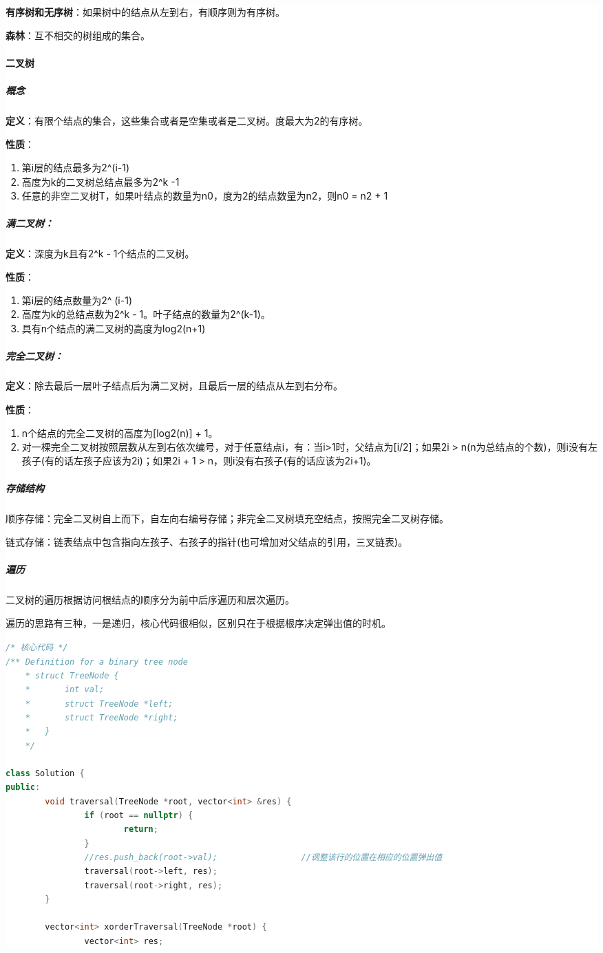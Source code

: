 **有序树和无序树**：如果树中的结点从左到右，有顺序则为有序树。

**森林**：互不相交的树组成的集合。

#### 二叉树

##### 概念

**定义**：有限个结点的集合，这些集合或者是空集或者是二叉树。度最大为2的有序树。

**性质**：

1. 第i层的结点最多为2^(i-1)
2. 高度为k的二叉树总结点最多为2^k -1
3. 任意的非空二叉树T，如果叶结点的数量为n0，度为2的结点数量为n2，则n0 = n2 + 1

##### **满二叉树**：

**定义**：深度为k且有2^k - 1个结点的二叉树。

**性质**：

1. 第i层的结点数量为2^ (i-1)
2. 高度为k的总结点数为2^k - 1。叶子结点的数量为2^(k-1)。
3. 具有n个结点的满二叉树的高度为log2(n+1)

##### **完全二叉树**：

**定义**：除去最后一层叶子结点后为满二叉树，且最后一层的结点从左到右分布。

**性质**：

1. n个结点的完全二叉树的高度为[log2(n)] + 1。
2. 对一棵完全二叉树按照层数从左到右依次编号，对于任意结点i，有：当i>1时，父结点为[i/2]；如果2i > n(n为总结点的个数)，则i没有左孩子(有的话左孩子应该为2i)；如果2i + 1 > n，则i没有右孩子(有的话应该为2i+1)。

##### 存储结构

顺序存储：完全二叉树自上而下，自左向右编号存储；非完全二叉树填充空结点，按照完全二叉树存储。

链式存储：链表结点中包含指向左孩子、右孩子的指针(也可增加对父结点的引用，三叉链表)。

##### 遍历

二叉树的遍历根据访问根结点的顺序分为前中后序遍历和层次遍历。

遍历的思路有三种，一是递归，核心代码很相似，区别只在于根据根序决定弹出值的时机。

```c++
/* 核心代码 */
/** Definition for a binary tree node
	* struct TreeNode {
	*		int val;
	*		struct TreeNode *left;
	*		struct TreeNode *right;
	*	}
	*/

class Solution {
public:
		void traversal(TreeNode *root, vector<int> &res) {
				if (root == nullptr) {
						return;
				}
				//res.push_back(root->val);					//调整该行的位置在相应的位置弹出值
				traversal(root->left, res);
				traversal(root->right, res);
		}
		
		vector<int> xorderTraversal(TreeNode *root) {
				vector<int> res;
```